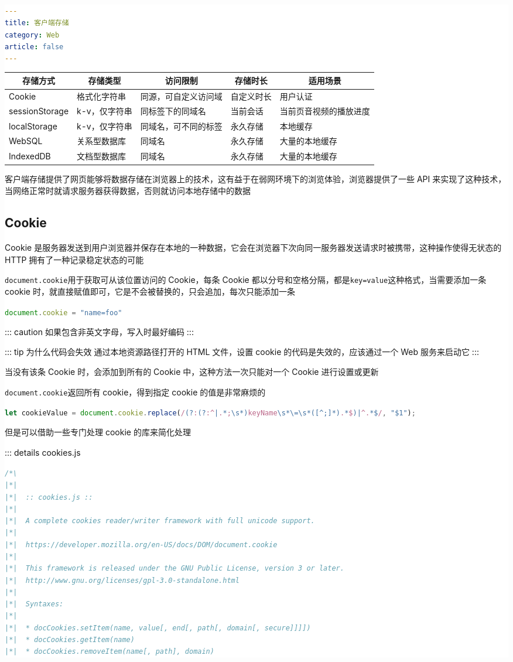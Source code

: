 ```yaml
---
title: 客户端存储
category: Web
article: false
---
```


| 存储方式       | 存储类型      | 访问限制             | 存储时长   | 适用场景               |
| -------------- | ------------- | -------------------- | ---------- | ---------------------- |
| Cookie         | 格式化字符串  | 同源，可自定义访问域 | 自定义时长 | 用户认证               |
| sessionStorage | k-v，仅字符串 | 同标签下的同域名     | 当前会话   | 当前页音视频的播放进度 |
| localStorage   | k-v，仅字符串 | 同域名，可不同的标签 | 永久存储   | 本地缓存               |
| WebSQL         | 关系型数据库  | 同域名               | 永久存储   | 大量的本地缓存         |
| IndexedDB      | 文档型数据库  | 同域名               | 永久存储   | 大量的本地缓存         |

客户端存储提供了网页能够将数据存储在浏览器上的技术，这有益于在弱网环境下的浏览体验，浏览器提供了一些 API 来实现了这种技术，当网络正常时就请求服务器获得数据，否则就访问本地存储中的数据

## Cookie

Cookie 是服务器发送到用户浏览器并保存在本地的一种数据，它会在浏览器下次向同一服务器发送请求时被携带，这种操作使得无状态的 HTTP 拥有了一种记录稳定状态的可能

`document.cookie`用于获取可从该位置访问的 Cookie，每条 Cookie 都以分号和空格分隔，都是`key=value`这种格式，当需要添加一条 cookie 时，就直接赋值即可，它是不会被替换的，只会追加，每次只能添加一条

```js
document.cookie = "name=foo"
```

::: caution
如果包含非英文字母，写入时最好编码
:::

::: tip 为什么代码会失效
通过本地资源路径打开的 HTML 文件，设置 cookie 的代码是失效的，应该通过一个 Web 服务来启动它
:::

当没有该条 Cookie 时，会添加到所有的 Cookie 中，这种方法一次只能对一个 Cookie 进行设置或更新

`document.cookie`返回所有 cookie，得到指定 cookie 的值是非常麻烦的

```js
let cookieValue = document.cookie.replace(/(?:(?:^|.*;\s*)keyName\s*\=\s*([^;]*).*$)|^.*$/, "$1");
```

但是可以借助一些专门处理 cookie 的库来简化处理

::: details cookies.js

```js
/*\
|*|
|*|  :: cookies.js ::
|*|
|*|  A complete cookies reader/writer framework with full unicode support.
|*|
|*|  https://developer.mozilla.org/en-US/docs/DOM/document.cookie
|*|
|*|  This framework is released under the GNU Public License, version 3 or later.
|*|  http://www.gnu.org/licenses/gpl-3.0-standalone.html
|*|
|*|  Syntaxes:
|*|
|*|  * docCookies.setItem(name, value[, end[, path[, domain[, secure]]]])
|*|  * docCookies.getItem(name)
|*|  * docCookies.removeItem(name[, path], domain)
```
